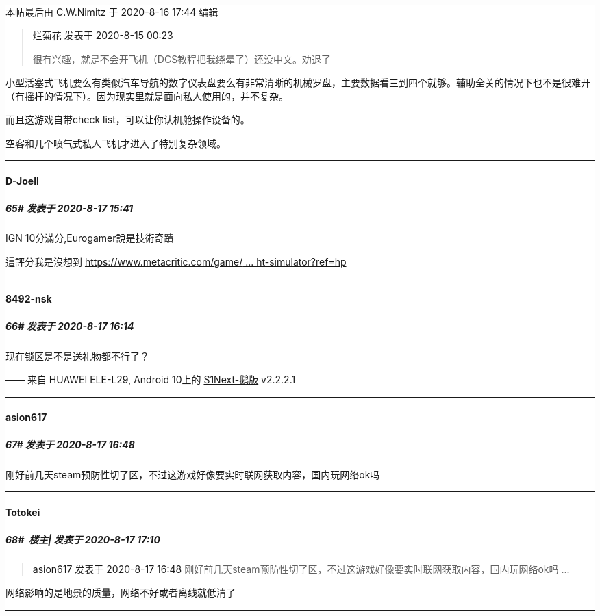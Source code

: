 
 本帖最后由 C.W.Nimitz 于 2020-8-16 17:44 编辑 
<blockquote><a href="httphttps://bbs.saraba1st.com/2b/forum.php?mod=redirect&amp;goto=findpost&amp;pid=48439422&amp;ptid=1953320" target="_blank">烂菊花 发表于 2020-8-15 00:23</a>

很有兴趣，就是不会开飞机（DCS教程把我绕晕了）还没中文。劝退了</blockquote>
小型活塞式飞机要么有类似汽车导航的数字仪表盘要么有非常清晰的机械罗盘，主要数据看三到四个就够。辅助全关的情况下也不是很难开（有摇杆的情况下）。因为现实里就是面向私人使用的，并不复杂。

而且这游戏自带check list，可以让你认机舱操作设备的。


空客和几个喷气式私人飞机才进入了特别复杂领域。


-----

####  D-JoeII  
##### 65#       发表于 2020-8-17 15:41


IGN 10分滿分,Eurogamer說是技術奇蹟

這評分我是沒想到
[https://www.metacritic.com/game/ ... ht-simulator?ref=hp](https://www.metacritic.com/game/pc/microsoft-flight-simulator?ref=hp)


-----

####  8492-nsk  
##### 66#       发表于 2020-8-17 16:14


现在锁区是不是送礼物都不行了？

—— 来自 HUAWEI ELE-L29, Android 10上的 [S1Next-鹅版](https://github.com/ykrank/S1-Next/releases) v2.2.2.1


-----

####  asion617  
##### 67#       发表于 2020-8-17 16:48


刚好前几天steam预防性切了区，不过这游戏好像要实时联网获取内容，国内玩网络ok吗


-----

####  Totokei  
##### 68#         楼主| 发表于 2020-8-17 17:10


<blockquote><a href="httphttps://bbs.saraba1st.com/2b/forum.php?mod=redirect&amp;goto=findpost&amp;pid=48461995&amp;ptid=1953320" target="_blank">asion617 发表于 2020-8-17 16:48</a>
刚好前几天steam预防性切了区，不过这游戏好像要实时联网获取内容，国内玩网络ok吗 ...</blockquote>
网络影响的是地景的质量，网络不好或者离线就低清了


-----
